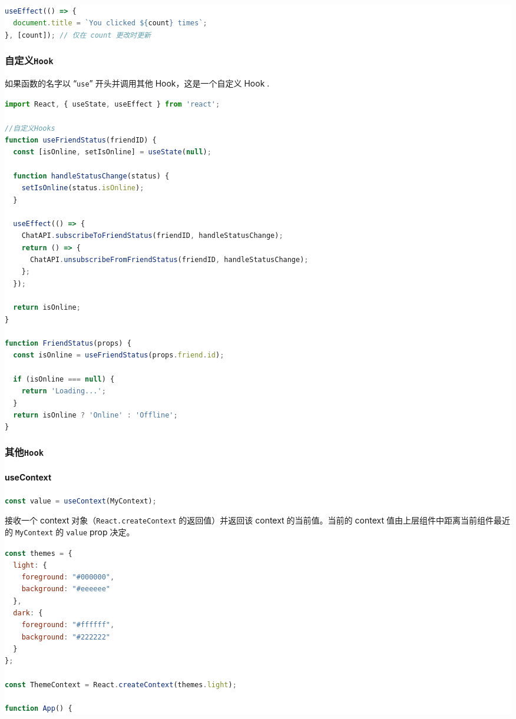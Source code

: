 ```jsx
useEffect(() => {
  document.title = `You clicked ${count} times`;
}, [count]); // 仅在 count 更改时更新
```

### 自定义`Hook`

 如果函数的名字以 “`use`” 开头并调用其他 Hook，这是一个自定义 Hook .

```jsx
import React, { useState, useEffect } from 'react';

//自定义Hooks
function useFriendStatus(friendID) {
  const [isOnline, setIsOnline] = useState(null);

  function handleStatusChange(status) {
    setIsOnline(status.isOnline);
  }

  useEffect(() => {
    ChatAPI.subscribeToFriendStatus(friendID, handleStatusChange);
    return () => {
      ChatAPI.unsubscribeFromFriendStatus(friendID, handleStatusChange);
    };
  });

  return isOnline;
}

function FriendStatus(props) {
  const isOnline = useFriendStatus(props.friend.id);

  if (isOnline === null) {
    return 'Loading...';
  }
  return isOnline ? 'Online' : 'Offline';
}
```

### 其他`Hook`

####  useContext

```jsx
const value = useContext(MyContext);
```

 接收一个 context 对象（`React.createContext` 的返回值）并返回该 context 的当前值。当前的 context 值由上层组件中距离当前组件最近的 `MyContext` 的 `value` prop 决定。 

```jsx
const themes = {
  light: {
    foreground: "#000000",
    background: "#eeeeee"
  },
  dark: {
    foreground: "#ffffff",
    background: "#222222"
  }
};

const ThemeContext = React.createContext(themes.light);

function App() {
```